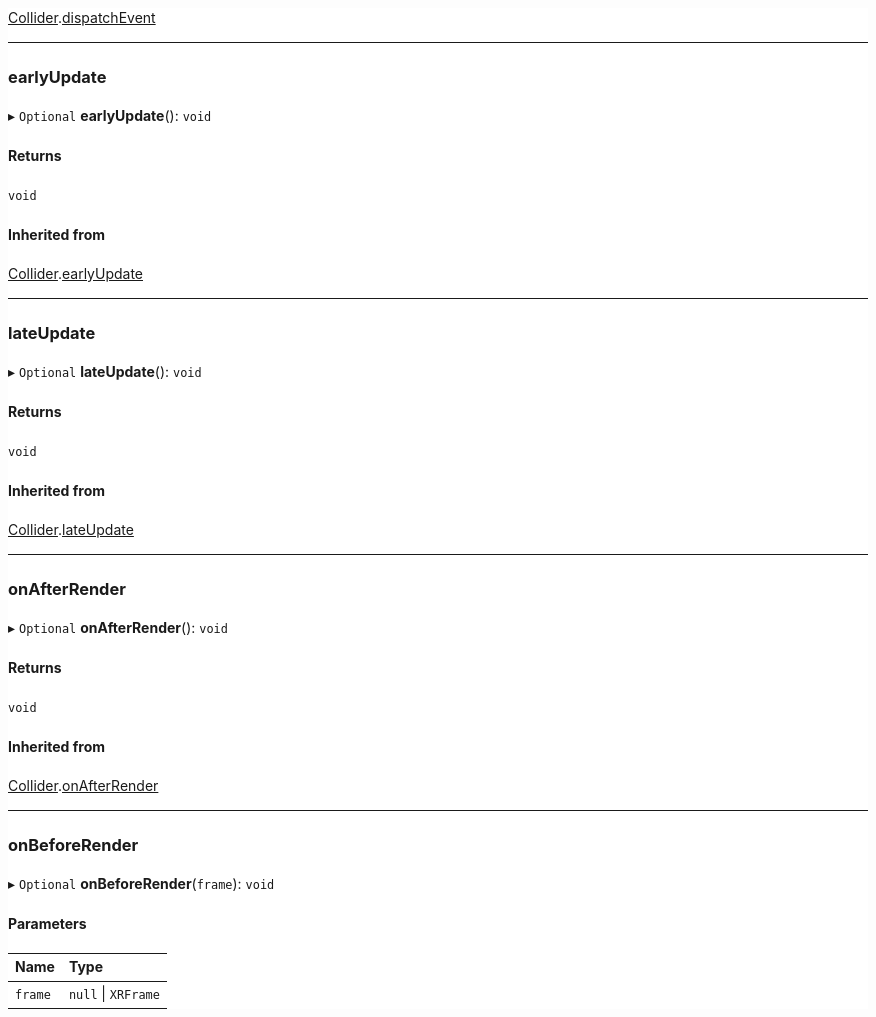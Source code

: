 [Collider](Collider.md).[dispatchEvent](Collider.md#dispatchevent)

___

### earlyUpdate

▸ `Optional` **earlyUpdate**(): `void`

#### Returns

`void`

#### Inherited from

[Collider](Collider.md).[earlyUpdate](Collider.md#earlyupdate)

___

### lateUpdate

▸ `Optional` **lateUpdate**(): `void`

#### Returns

`void`

#### Inherited from

[Collider](Collider.md).[lateUpdate](Collider.md#lateupdate)

___

### onAfterRender

▸ `Optional` **onAfterRender**(): `void`

#### Returns

`void`

#### Inherited from

[Collider](Collider.md).[onAfterRender](Collider.md#onafterrender)

___

### onBeforeRender

▸ `Optional` **onBeforeRender**(`frame`): `void`

#### Parameters

| Name | Type |
| :------ | :------ |
| `frame` | ``null`` \| `XRFrame` |
